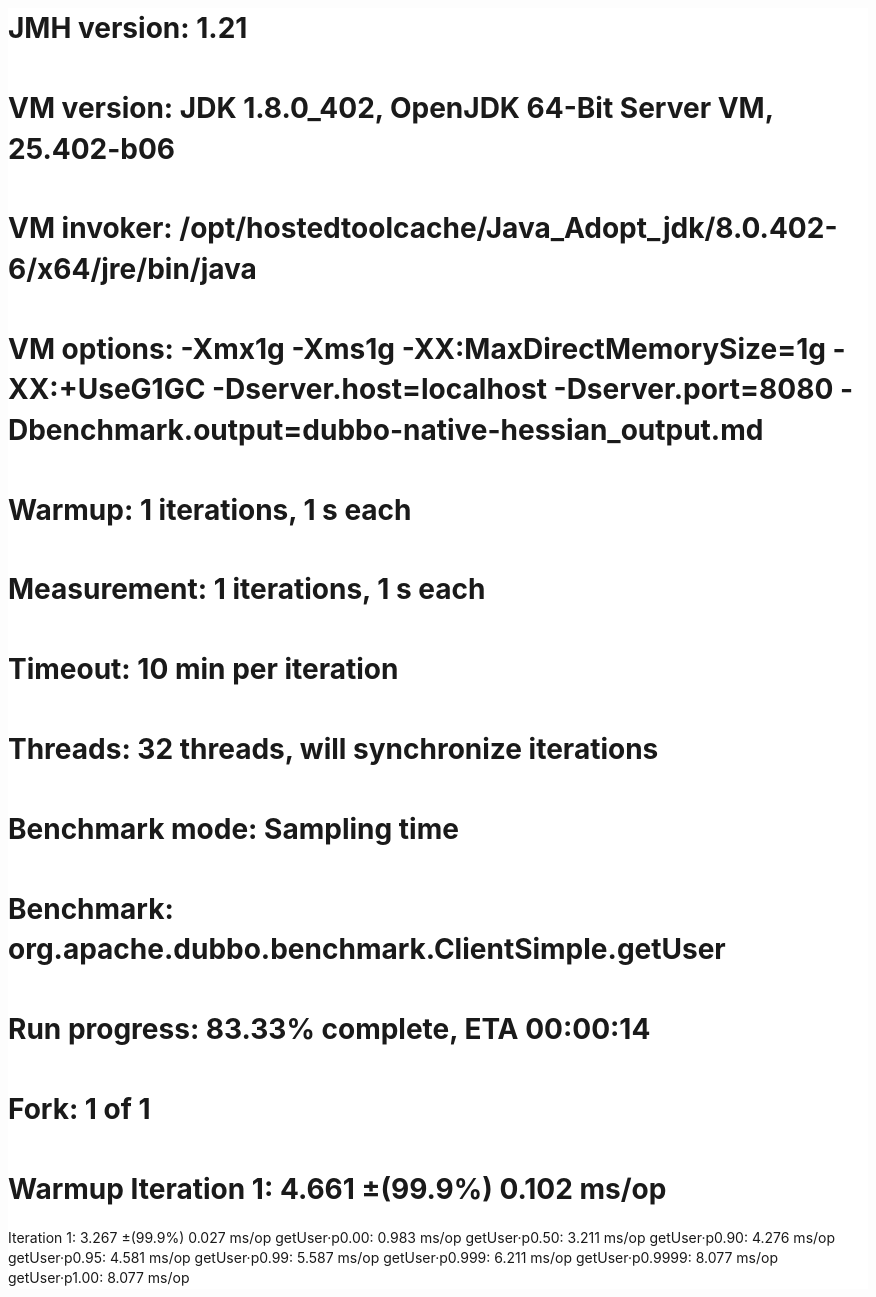 
# JMH version: 1.21
# VM version: JDK 1.8.0_402, OpenJDK 64-Bit Server VM, 25.402-b06
# VM invoker: /opt/hostedtoolcache/Java_Adopt_jdk/8.0.402-6/x64/jre/bin/java
# VM options: -Xmx1g -Xms1g -XX:MaxDirectMemorySize=1g -XX:+UseG1GC -Dserver.host=localhost -Dserver.port=8080 -Dbenchmark.output=dubbo-native-hessian_output.md
# Warmup: 1 iterations, 1 s each
# Measurement: 1 iterations, 1 s each
# Timeout: 10 min per iteration
# Threads: 32 threads, will synchronize iterations
# Benchmark mode: Sampling time
# Benchmark: org.apache.dubbo.benchmark.ClientSimple.getUser

# Run progress: 83.33% complete, ETA 00:00:14
# Fork: 1 of 1
# Warmup Iteration   1: 4.661 ±(99.9%) 0.102 ms/op
Iteration   1: 3.267 ±(99.9%) 0.027 ms/op
                 getUser·p0.00:   0.983 ms/op
                 getUser·p0.50:   3.211 ms/op
                 getUser·p0.90:   4.276 ms/op
                 getUser·p0.95:   4.581 ms/op
                 getUser·p0.99:   5.587 ms/op
                 getUser·p0.999:  6.211 ms/op
                 getUser·p0.9999: 8.077 ms/op
                 getUser·p1.00:   8.077 ms/op


